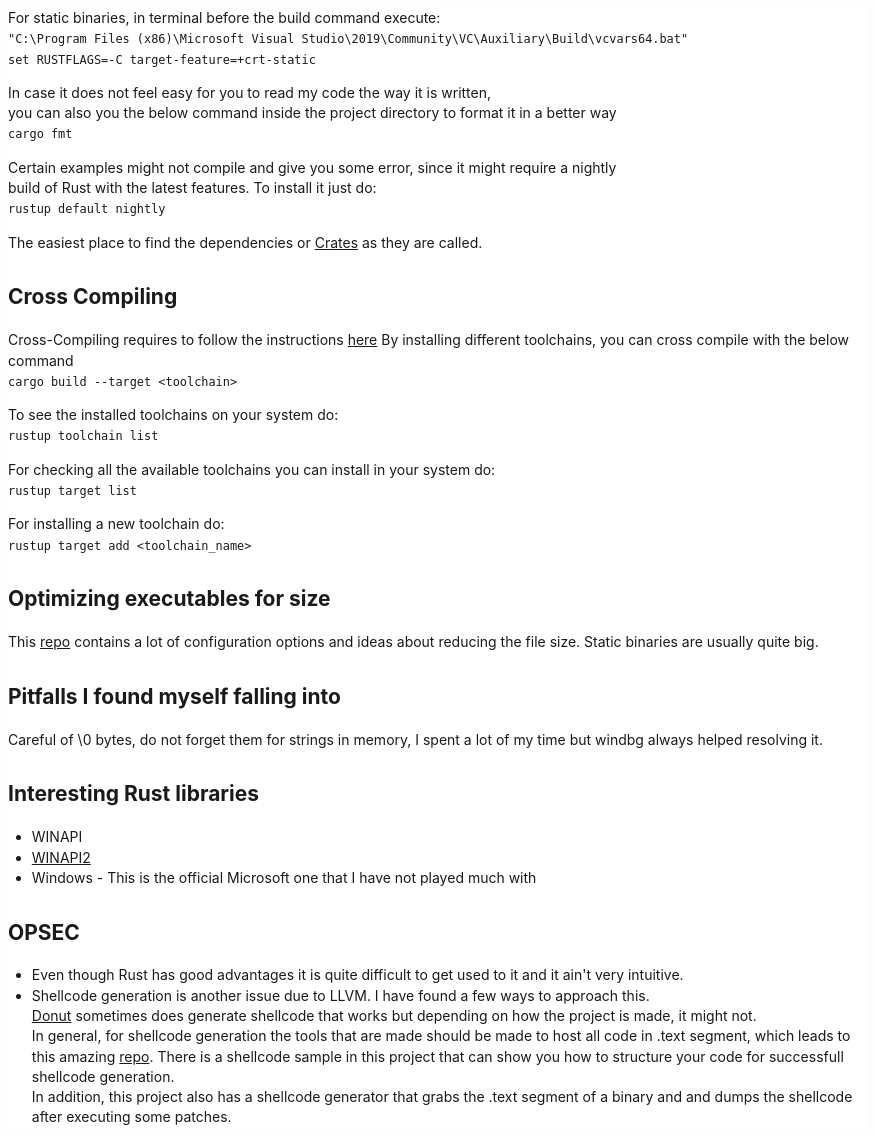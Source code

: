 For static binaries, in terminal before the build command execute:  
`"C:\Program Files (x86)\Microsoft Visual Studio\2019\Community\VC\Auxiliary\Build\vcvars64.bat"`  
`set RUSTFLAGS=-C target-feature=+crt-static`

In case it does not feel easy for you to read my code the way it is written,  
you can also you the below command inside the project directory to format it in a better way  
`cargo fmt`

Certain examples might not compile and give you some error, since it might require a nightly  
build of Rust with the latest features. To install it just do:  
`rustup default nightly`  



The easiest place to find the dependencies or [Crates](https://crates.io/) as they are called.

## Cross Compiling

Cross-Compiling requires to follow the instructions [here](https://rust-lang.github.io/rustup/cross-compilation.html)
By installing different toolchains, you can cross compile with the below command  
`cargo build --target <toolchain>`  

To see the installed toolchains on your system do:  
`rustup toolchain list`  

For checking all the available toolchains you can install in your system do:  
`rustup target list`  

For installing a new toolchain do:  
`rustup target add <toolchain_name>`  


## Optimizing executables for size

This [repo](https://github.com/johnthagen/min-sized-rust) contains a lot of configuration options and ideas about reducing the file size.
Static binaries are usually quite big.

## Pitfalls I found myself falling into

Careful of \0 bytes, do not forget them for strings in memory, I spent a lot of my time but windbg always helped resolving it.


## Interesting Rust libraries

- WINAPI  
- [WINAPI2](https://github.com/MauriceKayser/rs-winapi2)  
- Windows - This is the official Microsoft one that I have not played much with

## OPSEC

- Even though Rust has good advantages it is quite difficult to get used to it and it ain't very intuitive.  
- Shellcode generation is another issue due to LLVM. I have found a few ways to approach this.  
[Donut](https://github.com/TheWover/donut) sometimes does generate shellcode that works but depending on how the project is made, it might not.  
In general, for shellcode generation the tools that are made should be made to host all code in .text segment,
which leads to this amazing [repo](https://github.com/b1tg/rust-windows-shellcode).
There is a shellcode sample in this project that can show you how to structure your code for successfull shellcode generation.  
In addition, this project also has a shellcode generator that grabs the .text segment of a binary and
and dumps the shellcode after executing some patches.  